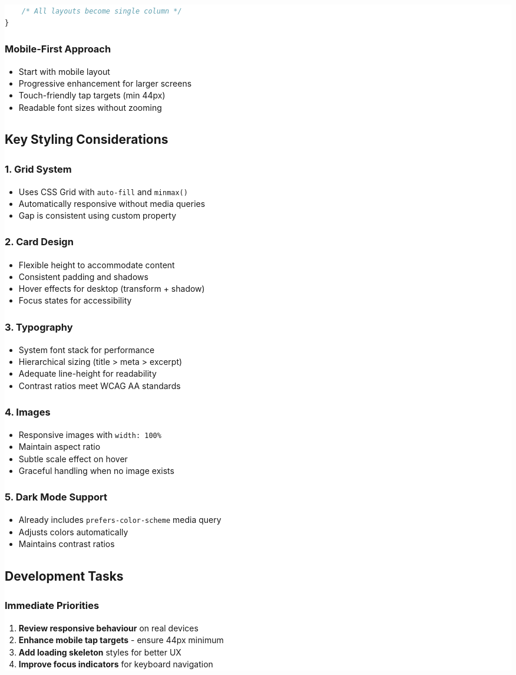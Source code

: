 ```css
    /* All layouts become single column */
}
```

### Mobile-First Approach
- Start with mobile layout
- Progressive enhancement for larger screens
- Touch-friendly tap targets (min 44px)
- Readable font sizes without zooming

## Key Styling Considerations

### 1. Grid System
- Uses CSS Grid with `auto-fill` and `minmax()`
- Automatically responsive without media queries
- Gap is consistent using custom property

### 2. Card Design
- Flexible height to accommodate content
- Consistent padding and shadows
- Hover effects for desktop (transform + shadow)
- Focus states for accessibility

### 3. Typography
- System font stack for performance
- Hierarchical sizing (title > meta > excerpt)
- Adequate line-height for readability
- Contrast ratios meet WCAG AA standards

### 4. Images
- Responsive images with `width: 100%`
- Maintain aspect ratio
- Subtle scale effect on hover
- Graceful handling when no image exists

### 5. Dark Mode Support
- Already includes `prefers-color-scheme` media query
- Adjusts colors automatically
- Maintains contrast ratios

## Development Tasks

### Immediate Priorities
1. **Review responsive behaviour** on real devices
2. **Enhance mobile tap targets** - ensure 44px minimum
3. **Add loading skeleton** styles for better UX
4. **Improve focus indicators** for keyboard navigation

